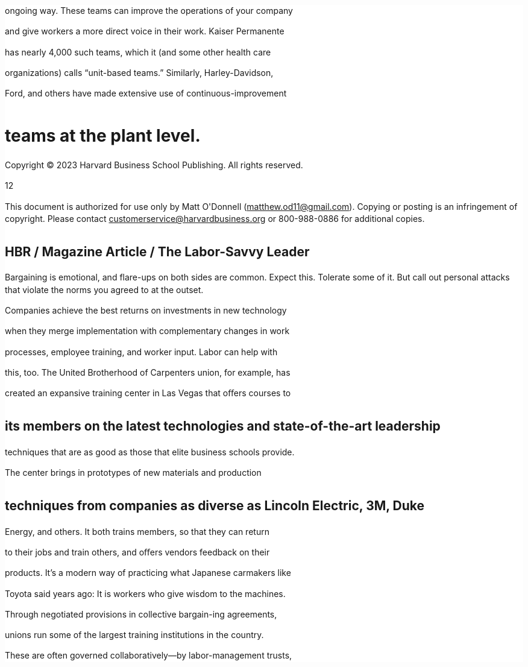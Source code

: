 ongoing way. These teams can improve the operations of your company

and give workers a more direct voice in their work. Kaiser Permanente

has nearly 4,000 such teams, which it (and some other health care

organizations) calls “unit-based teams.” Similarly, Harley-Davidson,

Ford, and others have made extensive use of continuous-improvement

# teams at the plant level.

Copyright © 2023 Harvard Business School Publishing. All rights reserved.

12

This document is authorized for use only by Matt O'Donnell (matthew.od11@gmail.com). Copying or posting is an infringement of copyright. Please contact customerservice@harvardbusiness.org or 800-988-0886 for additional copies.

## HBR / Magazine Article / The Labor-Savvy Leader

Bargaining is emotional, and flare-ups on both sides are common. Expect this. Tolerate some of it. But call out personal attacks that violate the norms you agreed to at the outset.

Companies achieve the best returns on investments in new technology

when they merge implementation with complementary changes in work

processes, employee training, and worker input. Labor can help with

this, too. The United Brotherhood of Carpenters union, for example, has

created an expansive training center in Las Vegas that oﬀers courses to

## its members on the latest technologies and state-of-the-art leadership

techniques that are as good as those that elite business schools provide.

The center brings in prototypes of new materials and production

## techniques from companies as diverse as Lincoln Electric, 3M, Duke

Energy, and others. It both trains members, so that they can return

to their jobs and train others, and oﬀers vendors feedback on their

products. It’s a modern way of practicing what Japanese carmakers like

Toyota said years ago: It is workers who give wisdom to the machines.

Through negotiated provisions in collective bargain-ing agreements,

unions run some of the largest training institutions in the country.

These are often governed collaboratively—by labor-management trusts,
